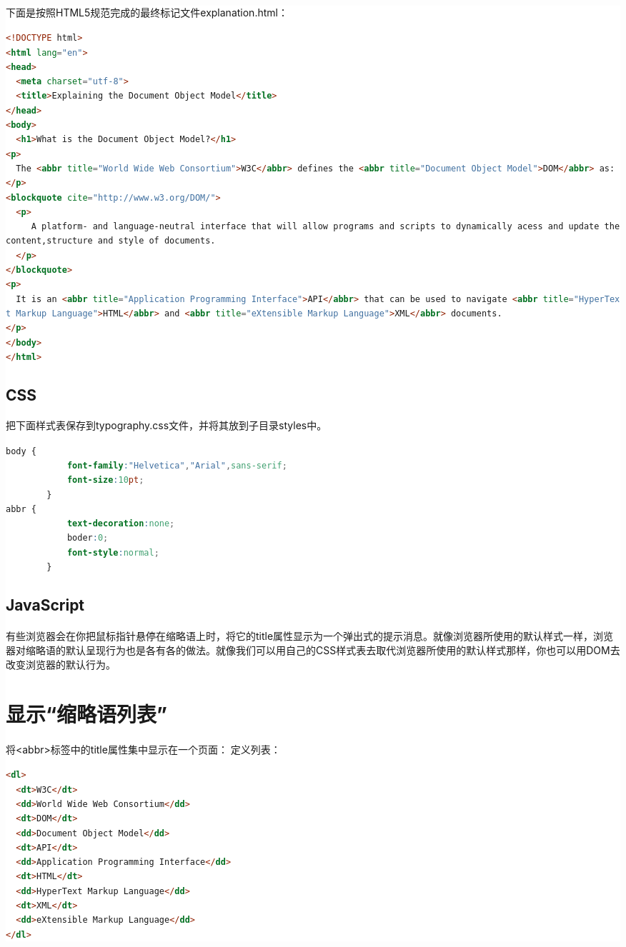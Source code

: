 下面是按照HTML5规范完成的最终标记文件explanation.html：
```html
<!DOCTYPE html>
<html lang="en">
<head>
  <meta charset="utf-8">
  <title>Explaining the Document Object Model</title>
</head>
<body>
  <h1>What is the Document Object Model?</h1>
<p>
  The <abbr title="World Wide Web Consortium">W3C</abbr> defines the <abbr title="Document Object Model">DOM</abbr> as:
</p>
<blockquote cite="http://www.w3.org/DOM/">
  <p>
     A platform- and language-neutral interface that will allow programs and scripts to dynamically acess and update the content,structure and style of documents.
  </p>
</blockquote>
<p>
  It is an <abbr title="Application Programming Interface">API</abbr> that can be used to navigate <abbr title="HyperText Markup Language">HTML</abbr> and <abbr title="eXtensible Markup Language">XML</abbr> documents.
</p>
</body>
</html>
```
## CSS
把下面样式表保存到typography.css文件，并将其放到子目录styles中。
```css
body {
			font-family:"Helvetica","Arial",sans-serif;
			font-size:10pt;
		}
abbr {
			text-decoration:none;
			boder:0;
			font-style:normal;
		}
```
## JavaScript
有些浏览器会在你把鼠标指针悬停在缩略语上时，将它的title属性显示为一个弹出式的提示消息。就像浏览器所使用的默认样式一样，浏览器对缩略语的默认呈现行为也是各有各的做法。就像我们可以用自己的CSS样式表去取代浏览器所使用的默认样式那样，你也可以用DOM去改变浏览器的默认行为。
# 显示“缩略语列表”
将&lt;abbr&gt;标签中的title属性集中显示在一个页面：
定义列表：
```html
<dl>
  <dt>W3C</dt>
  <dd>World Wide Web Consortium</dd>
  <dt>DOM</dt>
  <dd>Document Object Model</dd>
  <dt>API</dt>
  <dd>Application Programming Interface</dd>
  <dt>HTML</dt>
  <dd>HyperText Markup Language</dd>
  <dt>XML</dt>
  <dd>eXtensible Markup Language</dd>
</dl>
```